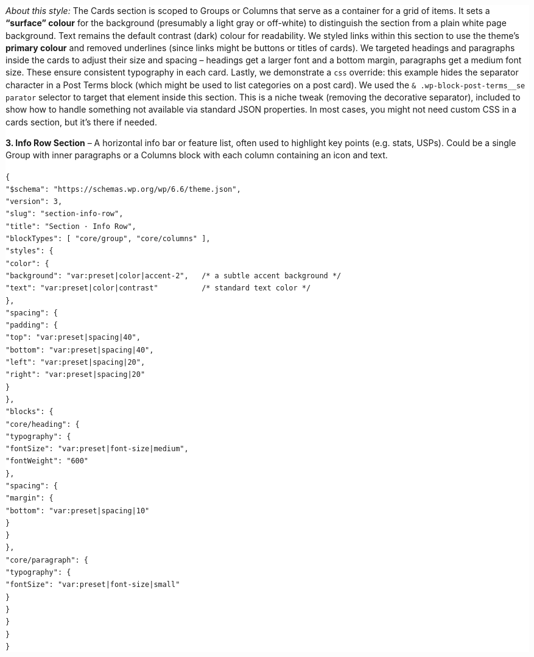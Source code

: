 *About this style:* The Cards section is scoped to Groups or Columns that serve as a container for a grid of items. It sets a **“surface” colour** for the background (presumably a light gray or off-white) to distinguish the section from a plain white page background. Text remains the default contrast (dark) colour for readability. We styled links within this section to use the theme’s **primary colour** and removed underlines (since links might be buttons or titles of cards). We targeted headings and paragraphs inside the cards to adjust their size and spacing – headings get a larger font and a bottom margin, paragraphs get a medium font size. These ensure consistent typography in each card. Lastly, we demonstrate a `css` override: this example hides the separator character in a Post Terms block (which might be used to list categories on a post card). We used the `& .wp-block-post-terms__separator` selector to target that element inside this section. This is a niche tweak (removing the decorative separator), included to show how to handle something not available via standard JSON properties. In most cases, you might not need custom CSS in a cards section, but it’s there if needed.

**3\. Info Row Section** – A horizontal info bar or feature list, often used to highlight key points (e.g. stats, USPs). Could be a single Group with inner paragraphs or a Columns block with each column containing an icon and text.

`{`  
  `"$schema": "https://schemas.wp.org/wp/6.6/theme.json",`  
  `"version": 3,`  
  `"slug": "section-info-row",`  
  `"title": "Section · Info Row",`  
  `"blockTypes": [ "core/group", "core/columns" ],`  
  `"styles": {`  
    `"color": {`  
      `"background": "var:preset|color|accent-2",   /* a subtle accent background */`  
      `"text": "var:preset|color|contrast"          /* standard text color */`  
    `},`  
    `"spacing": {`  
      `"padding": {`  
        `"top": "var:preset|spacing|40",`  
        `"bottom": "var:preset|spacing|40",`  
        `"left": "var:preset|spacing|20",`  
        `"right": "var:preset|spacing|20"`  
      `}`  
    `},`  
    `"blocks": {`  
      `"core/heading": {`  
        `"typography": {`  
          `"fontSize": "var:preset|font-size|medium",`  
          `"fontWeight": "600"`  
        `},`  
        `"spacing": {`  
          `"margin": {`  
            `"bottom": "var:preset|spacing|10"`  
          `}`  
        `}`  
      `},`  
      `"core/paragraph": {`  
        `"typography": {`  
          `"fontSize": "var:preset|font-size|small"`  
        `}`  
      `}`  
    `}`  
  `}`  
`}`
